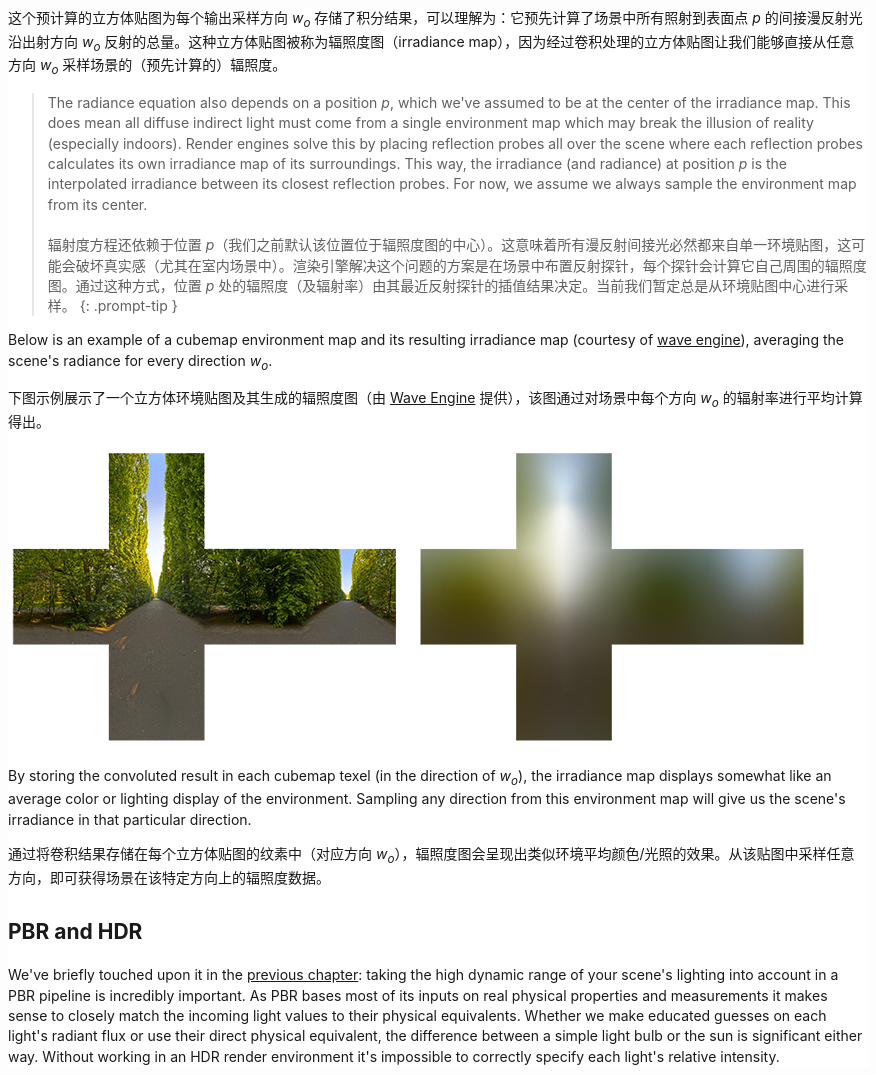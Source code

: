 这个预计算的立方体贴图为每个输出采样方向 $w_o$ 存储了积分结果，可以理解为：它预先计算了场景中所有照射到表面点 $p$ 的间接漫反射光沿出射方向 $w_o$ 反射的总量。这种立方体贴图被称为辐照度图（irradiance map），因为经过卷积处理的立方体贴图让我们能够直接从任意方向 $w_o$ 采样场景的（预先计算的）辐照度。

> The radiance equation also depends on a position $p$, which we've assumed to be at the center of the irradiance map. This does mean all diffuse indirect light must come from a single environment map which may break the illusion of reality (especially indoors). Render engines solve this by placing reflection probes all over the scene where each reflection probes calculates its own irradiance map of its surroundings. This way, the irradiance (and radiance) at position $p$ is the interpolated irradiance between its closest reflection probes. For now, we assume we always sample the environment map from its center. <br> <br> 辐射度方程还依赖于位置 $p$（我们之前默认该位置位于辐照度图的中心）。这意味着所有漫反射间接光必然都来自单一环境贴图，这可能会破坏真实感（尤其在室内场景中）。渲染引擎解决这个问题的方案是在场景中布置反射探针，每个探针会计算它自己周围的辐照度图。通过这种方式，位置 $p$ 处的辐照度（及辐射率）由其最近反射探针的插值结果决定。当前我们暂定总是从环境贴图中心进行采样。
{: .prompt-tip }

Below is an example of a cubemap environment map and its resulting irradiance map (courtesy of [wave engine](https://www.indiedb.com/features/using-image-based-lighting-ibl)), averaging the scene's radiance for every direction $w_o$.

下图示例展示了一个立方体环境贴图及其生成的辐照度图（由 [Wave Engine](https://www.indiedb.com/features/using-image-based-lighting-ibl) 提供），该图通过对场景中每个方向 $w_o$ 的辐射率进行平均计算得出。

![Irradiance](/assets/img/post/LearnOpenGL-PBR-IBL-DiffuseIrradiance-Irradiance.png)

By storing the convoluted result in each cubemap texel (in the direction of $w_o$), the irradiance map displays somewhat like an average color or lighting display of the environment. Sampling any direction from this environment map will give us the scene's irradiance in that particular direction. 

通过将卷积结果存储在每个立方体贴图的纹素中（对应方向 $w_o$），辐照度图会呈现出类似环境平均颜色/光照的效果。从该贴图中采样任意方向，即可获得场景在该特定方向上的辐照度数据。

## PBR and HDR

We've briefly touched upon it in the [previous chapter](https://learnopengl.com/PBR/Lighting): taking the high dynamic range of your scene's lighting into account in a PBR pipeline is incredibly important. As PBR bases most of its inputs on real physical properties and measurements it makes sense to closely match the incoming light values to their physical equivalents. Whether we make educated guesses on each light's radiant flux or use their direct physical equivalent, the difference between a simple light bulb or the sun is significant either way. Without working in an HDR render environment it's impossible to correctly specify each light's relative intensity.
